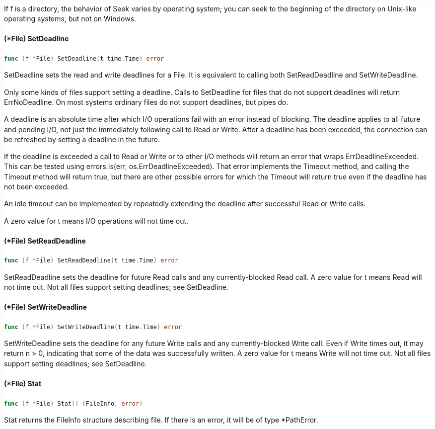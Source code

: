 If f is a directory, the behavior of Seek varies by operating system; you can seek to the beginning of the directory on Unix-like operating systems, but not on Windows.

#### (\*File) SetDeadline

```go
func (f *File) SetDeadline(t time.Time) error
```

SetDeadline sets the read and write deadlines for a File. It is equivalent to calling both SetReadDeadline and SetWriteDeadline.

Only some kinds of files support setting a deadline. Calls to SetDeadline for files that do not support deadlines will return ErrNoDeadline. On most systems ordinary files do not support deadlines, but pipes do.

A deadline is an absolute time after which I/O operations fail with an error instead of blocking. The deadline applies to all future and pending I/O, not just the immediately following call to Read or Write. After a deadline has been exceeded, the connection can be refreshed by setting a deadline in the future.

If the deadline is exceeded a call to Read or Write or to other I/O methods will return an error that wraps ErrDeadlineExceeded. This can be tested using errors.Is(err, os.ErrDeadlineExceeded). That error implements the Timeout method, and calling the Timeout method will return true, but there are other possible errors for which the Timeout will return true even if the deadline has not been exceeded.

An idle timeout can be implemented by repeatedly extending the deadline after successful Read or Write calls.

A zero value for t means I/O operations will not time out.

#### (\*File) SetReadDeadline

```go
func (f *File) SetReadDeadline(t time.Time) error
```

SetReadDeadline sets the deadline for future Read calls and any currently-blocked Read call. A zero value for t means Read will not time out. Not all files support setting deadlines; see SetDeadline.

#### (\*File) SetWriteDeadline

```go
func (f *File) SetWriteDeadline(t time.Time) error
```

SetWriteDeadline sets the deadline for any future Write calls and any currently-blocked Write call. Even if Write times out, it may return n > 0, indicating that some of the data was successfully written. A zero value for t means Write will not time out. Not all files support setting deadlines; see SetDeadline.

#### (\*File) Stat

```go
func (f *File) Stat() (FileInfo, error)
```

Stat returns the FileInfo structure describing file. If there is an error, it will be of type \*PathError.
